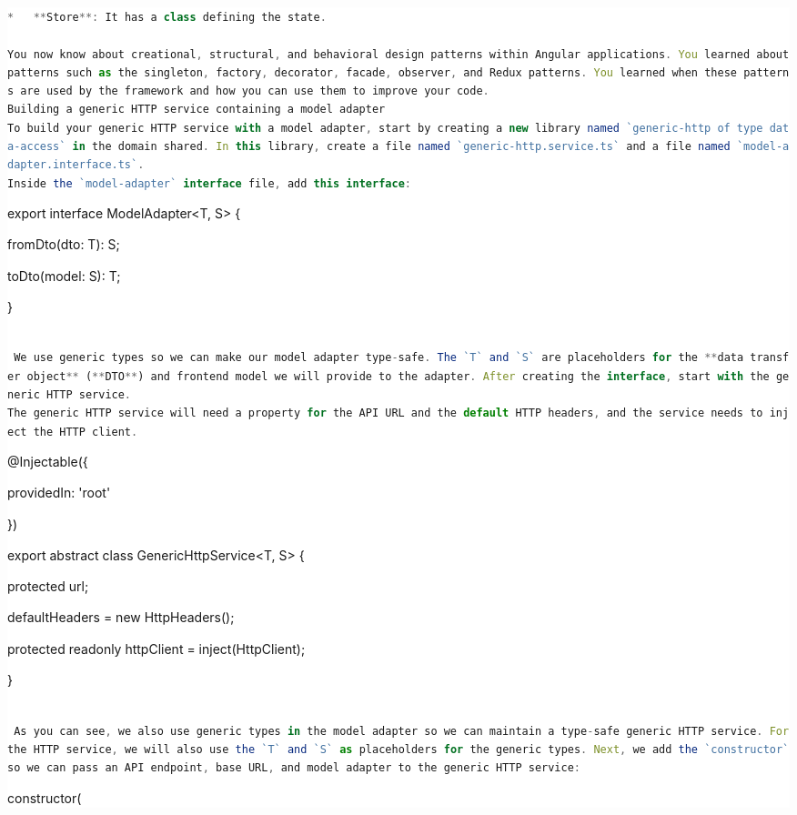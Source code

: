 ```js
*   **Store**: It has a class defining the state.

You now know about creational, structural, and behavioral design patterns within Angular applications. You learned about patterns such as the singleton, factory, decorator, facade, observer, and Redux patterns. You learned when these patterns are used by the framework and how you can use them to improve your code.
Building a generic HTTP service containing a model adapter
To build your generic HTTP service with a model adapter, start by creating a new library named `generic-http of type data-access` in the domain shared. In this library, create a file named `generic-http.service.ts` and a file named `model-adapter.interface.ts`.
Inside the `model-adapter` interface file, add this interface:

```

export interface ModelAdapter<T, S> {

fromDto(dto: T): S;

toDto(model: S): T;

}

```js

 We use generic types so we can make our model adapter type-safe. The `T` and `S` are placeholders for the **data transfer object** (**DTO**) and frontend model we will provide to the adapter. After creating the interface, start with the generic HTTP service.
The generic HTTP service will need a property for the API URL and the default HTTP headers, and the service needs to inject the HTTP client.

```

@Injectable({

providedIn: 'root'

})

export abstract class GenericHttpService<T, S> {

protected url;

defaultHeaders = new HttpHeaders();

protected readonly httpClient = inject(HttpClient);

}

```js

 As you can see, we also use generic types in the model adapter so we can maintain a type-safe generic HTTP service. For the HTTP service, we will also use the `T` and `S` as placeholders for the generic types. Next, we add the `constructor` so we can pass an API endpoint, base URL, and model adapter to the generic HTTP service:

```

constructor(
